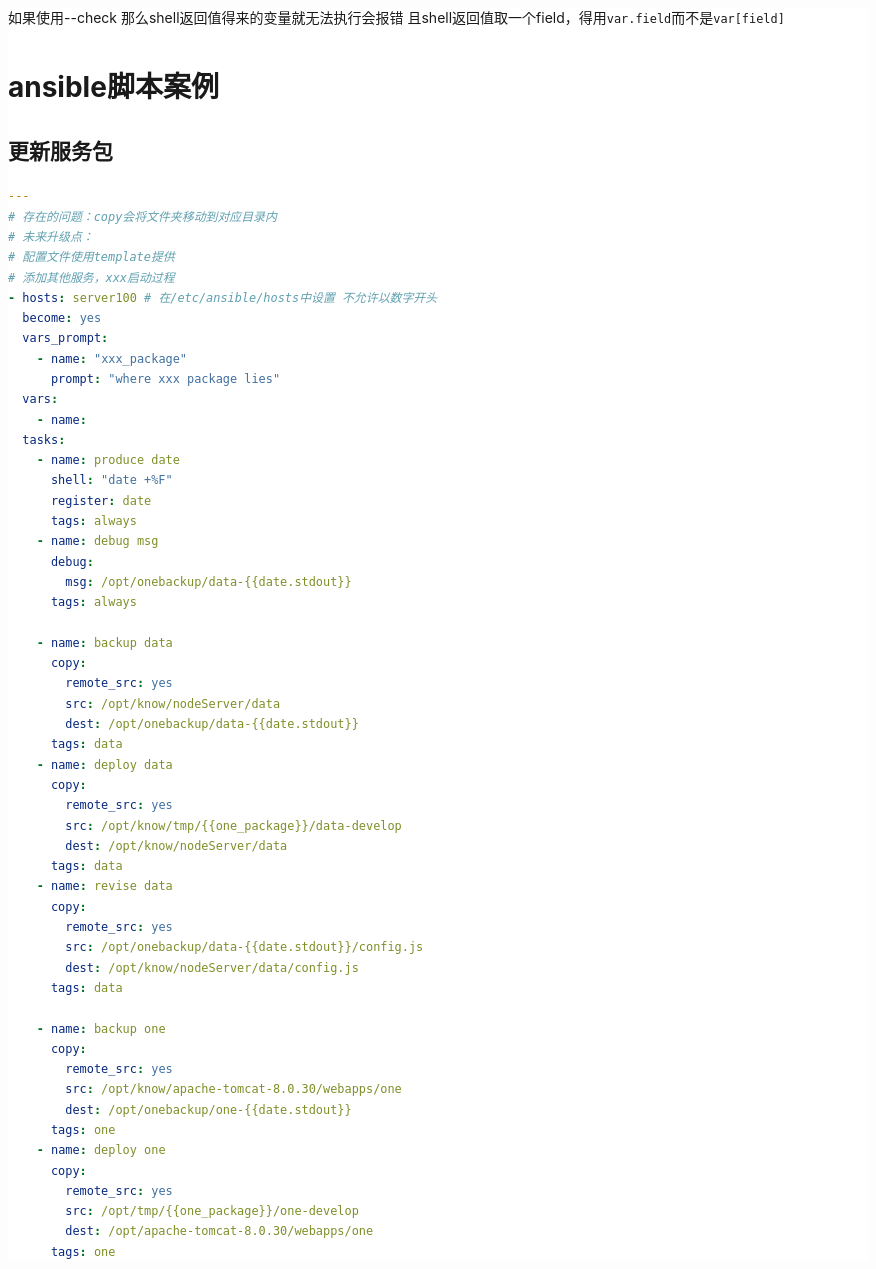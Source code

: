 如果使用--check 那么shell返回值得来的变量就无法执行会报错
且shell返回值取一个field，得用`var.field`而不是`var[field]`



# ansible脚本案例

## 更新服务包

```yaml
---
# 存在的问题：copy会将文件夹移动到对应目录内
# 未来升级点：
# 配置文件使用template提供
# 添加其他服务，xxx启动过程
- hosts: server100 # 在/etc/ansible/hosts中设置 不允许以数字开头
  become: yes
  vars_prompt: 
    - name: "xxx_package"
      prompt: "where xxx package lies"
  vars: 
    - name: 
  tasks: 
    - name: produce date
      shell: "date +%F"
      register: date
      tags: always
    - name: debug msg
      debug:
        msg: /opt/onebackup/data-{{date.stdout}}
      tags: always

    - name: backup data
      copy:
        remote_src: yes
        src: /opt/know/nodeServer/data
        dest: /opt/onebackup/data-{{date.stdout}}
      tags: data
    - name: deploy data
      copy:
        remote_src: yes
        src: /opt/know/tmp/{{one_package}}/data-develop
        dest: /opt/know/nodeServer/data
      tags: data
    - name: revise data
      copy:
        remote_src: yes
        src: /opt/onebackup/data-{{date.stdout}}/config.js 
        dest: /opt/know/nodeServer/data/config.js
      tags: data

    - name: backup one
      copy:
        remote_src: yes
        src: /opt/know/apache-tomcat-8.0.30/webapps/one
        dest: /opt/onebackup/one-{{date.stdout}}
      tags: one
    - name: deploy one
      copy:
        remote_src: yes
        src: /opt/tmp/{{one_package}}/one-develop
        dest: /opt/apache-tomcat-8.0.30/webapps/one
      tags: one
```